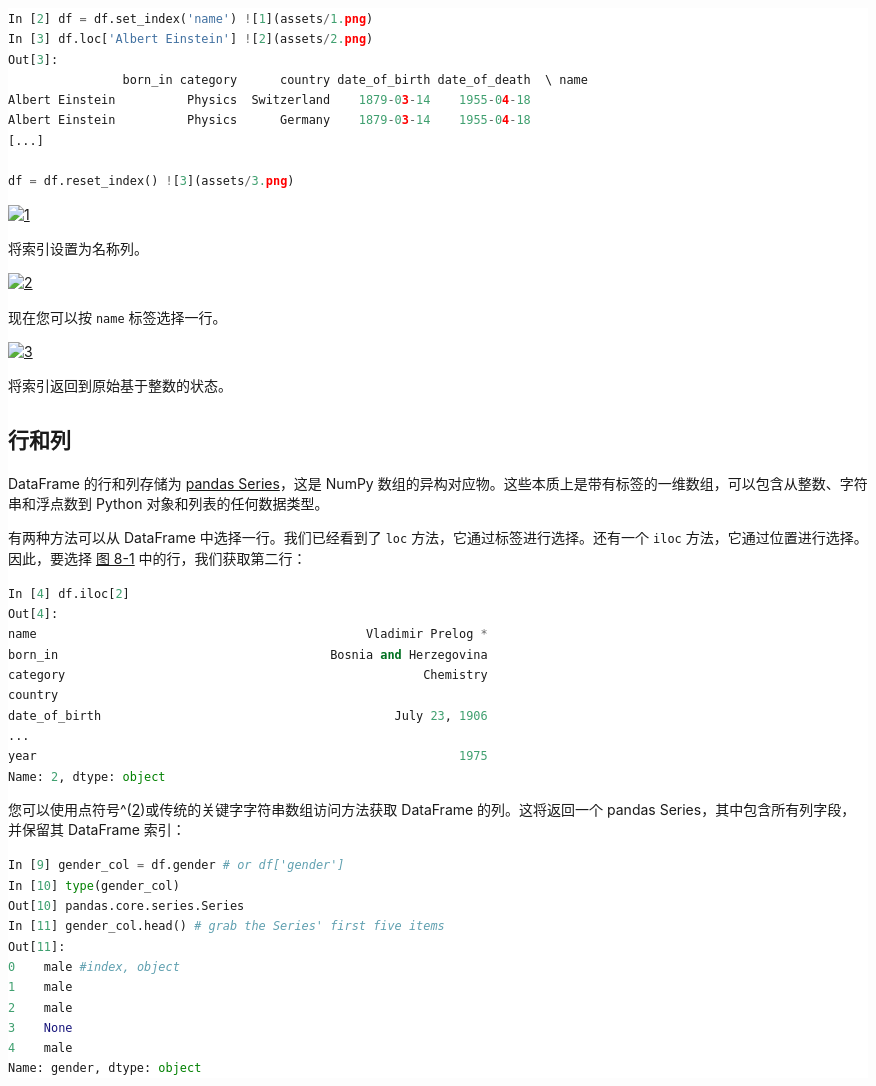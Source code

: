 ```py
In [2] df = df.set_index('name') ![1](assets/1.png)
In [3] df.loc['Albert Einstein'] ![2](assets/2.png)
Out[3]:
                born_in category      country date_of_birth date_of_death  \ name
Albert Einstein          Physics  Switzerland    1879-03-14    1955-04-18
Albert Einstein          Physics      Germany    1879-03-14    1955-04-18
[...]

df = df.reset_index() ![3](assets/3.png)
```

[![1](assets/1.png)](#co_introduction_to_pandas_CO2-1)

将索引设置为名称列。

[![2](assets/2.png)](#co_introduction_to_pandas_CO2-2)

现在您可以按 `name` 标签选择一行。

[![3](assets/3.png)](#co_introduction_to_pandas_CO2-3)

将索引返回到原始基于整数的状态。

## 行和列

DataFrame 的行和列存储为 [pandas Series](https://oreil.ly/z7PF4)，这是 NumPy 数组的异构对应物。这些本质上是带有标签的一维数组，可以包含从整数、字符串和浮点数到 Python 对象和列表的任何数据类型。

有两种方法可以从 DataFrame 中选择一行。我们已经看到了 `loc` 方法，它通过标签进行选择。还有一个 `iloc` 方法，它通过位置进行选择。因此，要选择 [图 8-1](#pandas_dataframe) 中的行，我们获取第二行：

```py
In [4] df.iloc[2]
Out[4]:
name                                              Vladimir Prelog *
born_in                                      Bosnia and Herzegovina
category                                                  Chemistry
country
date_of_birth                                         July 23, 1906
...
year                                                           1975
Name: 2, dtype: object
```

您可以使用点符号^([2](ch08.xhtml#idm45607779978240))或传统的关键字字符串数组访问方法获取 DataFrame 的列。这将返回一个 pandas Series，其中包含所有列字段，并保留其 DataFrame 索引：

```py
In [9] gender_col = df.gender # or df['gender']
In [10] type(gender_col)
Out[10] pandas.core.series.Series
In [11] gender_col.head() # grab the Series' first five items
Out[11]:
0    male #index, object
1    male
2    male
3    None
4    male
Name: gender, dtype: object
```
